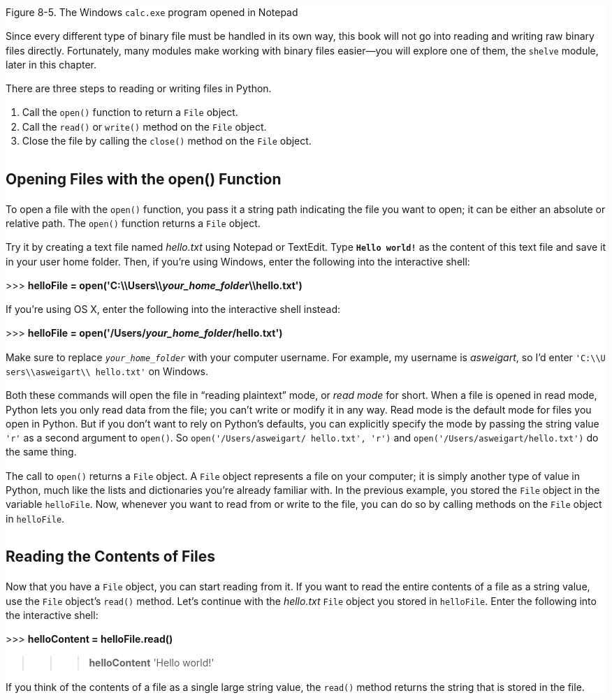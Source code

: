 Figure 8-5. The Windows `calc.exe` program opened in Notepad

Since every different type of binary file must be handled in its own way, this book will not go into reading and writing raw binary files directly. Fortunately, many modules make working with binary files easier—you will explore one of them, the `shelve` module, later in this chapter.

There are three steps to reading or writing files in Python.

1.  Call the `open()` function to return a `File` object.
2.  Call the `read()` or `write()` method on the `File` object.
3.  Close the file by calling the `close()` method on the `File` object.

## Opening Files with the open() Function

To open a file with the `open()` function, you pass it a string path indicating the file you want to open; it can be either an absolute or relative path. The `open()` function returns a `File` object.

Try it by creating a text file named _hello.txt_ using Notepad or TextEdit. Type **`Hello world!`** as the content of this text file and save it in your user home folder. Then, if you’re using Windows, enter the following into the interactive shell:

\>>> **helloFile = open('C:\\\\Users\\\\**_**your_home_folder**_**\\\\hello.txt')**

If you’re using OS X, enter the following into the interactive shell instead:

\>>> **helloFile = open('/Users/**_**your_home_folder**_**/hello.txt')**

Make sure to replace _`your_home_folder`_ with your computer username. For example, my username is _asweigart_, so I’d enter `'C:\\Users\\asweigart\\ hello.txt'` on Windows.

Both these commands will open the file in “reading plaintext” mode, or _read mode_ for short. When a file is opened in read mode, Python lets you only read data from the file; you can’t write or modify it in any way. Read mode is the default mode for files you open in Python. But if you don’t want to rely on Python’s defaults, you can explicitly specify the mode by passing the string value `'r'` as a second argument to `open()`. So `open('/Users/asweigart/ hello.txt', 'r')` and `open('/Users/asweigart/hello.txt')` do the same thing.

The call to `open()` returns a `File` object. A `File` object represents a file on your computer; it is simply another type of value in Python, much like the lists and dictionaries you’re already familiar with. In the previous example, you stored the `File` object in the variable `helloFile`. Now, whenever you want to read from or write to the file, you can do so by calling methods on the `File` object in `helloFile`.

## Reading the Contents of Files

Now that you have a `File` object, you can start reading from it. If you want to read the entire contents of a file as a string value, use the `File` object’s `read()` method. Let’s continue with the _hello.txt_ `File` object you stored in `helloFile`. Enter the following into the interactive shell:

\>>> **helloContent = helloFile.read()**

> > > **helloContent**
> > > 'Hello world!'

If you think of the contents of a file as a single large string value, the `read()` method returns the string that is stored in the file.
